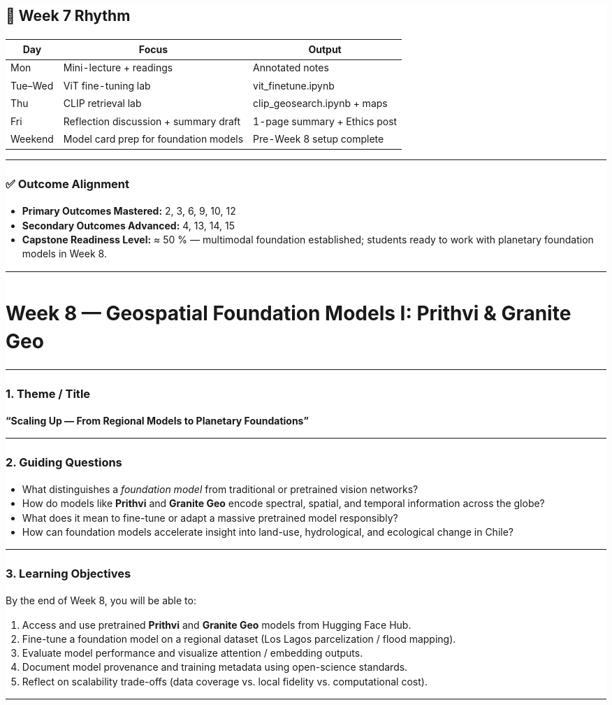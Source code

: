 
## **🧭 Week 7 Rhythm**

| **Day** | **Focus** | **Output** |
| --- | --- | --- |
| Mon | Mini-lecture + readings | Annotated notes |
| Tue–Wed | ViT fine-tuning lab | vit_finetune.ipynb |
| Thu | CLIP retrieval lab | clip_geosearch.ipynb + maps |
| Fri | Reflection discussion + summary draft | 1-page summary + Ethics post |
| Weekend | Model card prep for foundation models | Pre-Week 8 setup complete |

---

### **✅ Outcome Alignment**

- **Primary Outcomes Mastered:** 2, 3, 6, 9, 10, 12
- **Secondary Outcomes Advanced:** 4, 13, 14, 15
- **Capstone Readiness Level:** ≈ 50 % — multimodal foundation established; students ready to work with planetary foundation models in Week 8.

---

# **Week 8 — Geospatial Foundation Models I: Prithvi & Granite Geo**

---

### **1. Theme / Title**

**“Scaling Up — From Regional Models to Planetary Foundations”**

---

### **2. Guiding Questions**

- What distinguishes a *foundation model* from traditional or pretrained vision networks?
- How do models like **Prithvi** and **Granite Geo** encode spectral, spatial, and temporal information across the globe?
- What does it mean to fine-tune or adapt a massive pretrained model responsibly?
- How can foundation models accelerate insight into land-use, hydrological, and ecological change in Chile?

---

### **3. Learning Objectives**

By the end of Week 8, you will be able to:

1. Access and use pretrained **Prithvi** and **Granite Geo** models from Hugging Face Hub.
2. Fine-tune a foundation model on a regional dataset (Los Lagos parcelization / flood mapping).
3. Evaluate model performance and visualize attention / embedding outputs.
4. Document model provenance and training metadata using open-science standards.
5. Reflect on scalability trade-offs (data coverage vs. local fidelity vs. computational cost).

---